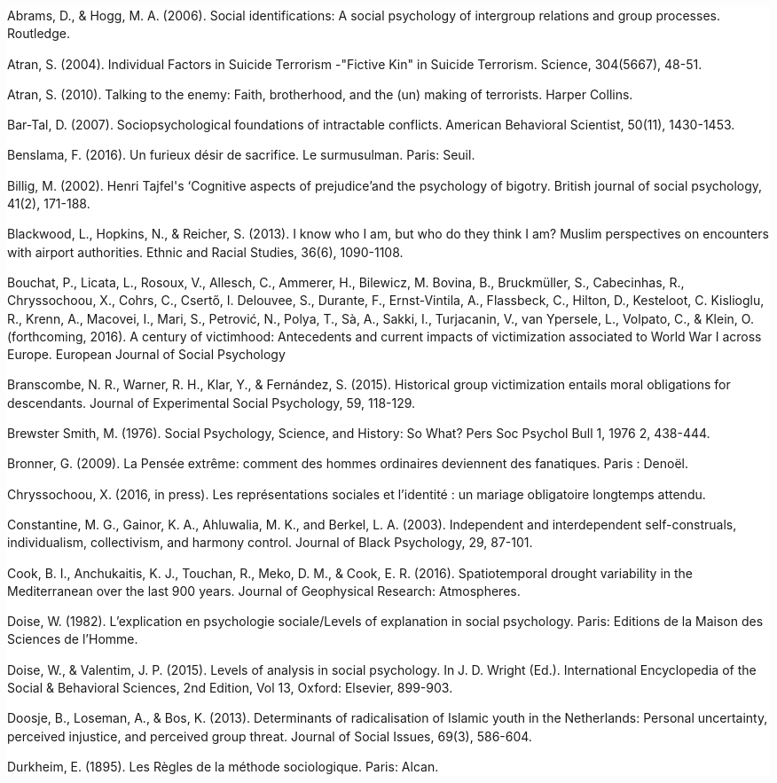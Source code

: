 Abrams, D., & Hogg, M. A. (2006). Social identifications: A social psychology of intergroup relations and group processes. Routledge.

Atran, S. (2004). Individual Factors in Suicide Terrorism -"Fictive Kin" in Suicide Terrorism. Science, 304(5667), 48-51.

Atran, S. (2010). Talking to the enemy: Faith, brotherhood, and the (un) making of terrorists. Harper Collins.

Bar-Tal, D. (2007). Sociopsychological foundations of intractable conflicts. American Behavioral Scientist, 50(11), 1430-1453.

Benslama, F. (2016). Un furieux désir de sacrifice. Le surmusulman. Paris: Seuil.	

Billig, M. (2002). Henri Tajfel's ‘Cognitive aspects of prejudice’and the psychology of bigotry. British journal of social psychology, 41(2), 171-188.

Blackwood, L., Hopkins, N., & Reicher, S. (2013). I know who I am, but who do they think I am? Muslim perspectives on encounters with airport authorities. Ethnic and Racial Studies, 36(6), 1090-1108.

Bouchat, P., Licata, L., Rosoux, V., Allesch, C., Ammerer, H., Bilewicz, M. Bovina, B., Bruckmüller, S., Cabecinhas, R., Chryssochoou, X., Cohrs, C., Csertő, I. Delouvee, S., Durante, F., Ernst-Vintila, A., Flassbeck, C., Hilton, D., Kesteloot, C. Kislioglu, R., Krenn, A., Macovei, I., Mari, S., Petrović, N., Polya, T., Sà, A., Sakki, I., Turjacanin, V., van Ypersele, L., Volpato, C., & Klein, O. (forthcoming, 2016). A century of victimhood: Antecedents and current impacts of victimization associated to World War I across Europe. European Journal of Social Psychology 

Branscombe, N. R., Warner, R. H., Klar, Y., & Fernández, S. (2015). Historical group victimization entails moral obligations for descendants. Journal of Experimental Social Psychology, 59, 118-129.

Brewster Smith, M. (1976). Social Psychology, Science, and History: So What? Pers Soc Psychol Bull 1, 1976 2, 438-444.

Bronner, G. (2009). La Pensée extrême: comment des hommes ordinaires deviennent des fanatiques. Paris : Denoël.

Chryssochoou, X. (2016, in press). Les représentations sociales et l’identité : un mariage obligatoire longtemps attendu. 

Constantine, M. G., Gainor, K. A., Ahluwalia, M. K., and Berkel, L. A. (2003). Independent and interdependent self-construals, individualism, collectivism, and harmony control. Journal of Black Psychology, 29, 87-101. 

Cook, B. I., Anchukaitis, K. J., Touchan, R., Meko, D. M., & Cook, E. R. (2016). Spatiotemporal drought variability in the Mediterranean over the last 900 years. Journal of Geophysical Research: Atmospheres.

Doise, W. (1982). L’explication en psychologie sociale/Levels of explanation in social psychology. Paris: Editions de la Maison des Sciences de l’Homme.

Doise, W., & Valentim, J. P. (2015). Levels of analysis in social psychology. In J. D. Wright (Ed.). International Encyclopedia of the Social & Behavioral Sciences, 2nd Edition, Vol 13, Oxford: Elsevier, 899-903. 

Doosje, B., Loseman, A., & Bos, K. (2013). Determinants of radicalisation of Islamic youth in the Netherlands: Personal uncertainty, perceived injustice, and perceived group threat. Journal of Social Issues, 69(3), 586-604.

Durkheim, E. (1895). Les Règles de la méthode sociologique. Paris: Alcan.
